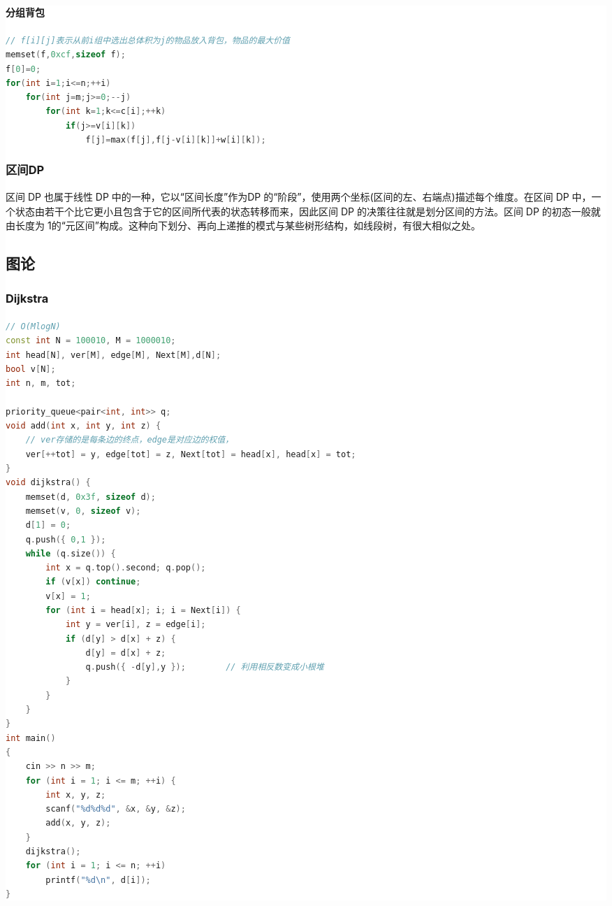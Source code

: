 #### 分组背包

```cpp
// f[i][j]表示从前i组中选出总体积为j的物品放入背包，物品的最大价值
memset(f,0xcf,sizeof f);
f[0]=0;
for(int i=1;i<=n;++i)
    for(int j=m;j>=0;--j)
        for(int k=1;k<=c[i];++k)
            if(j>=v[i][k])
                f[j]=max(f[j],f[j-v[i][k]]+w[i][k]);
```

### 区间DP

区间 DP 也属于线性 DP 中的一种，它以“区间长度”作为DP 的“阶段”，使用两个坐标(区间的左、右端点)描述每个维度。在区间 DP 中，一个状态由若干个比它更小且包含于它的区间所代表的状态转移而来，因此区间 DP 的决策往往就是划分区间的方法。区间 DP 的初态一般就由长度为 1的“元区间”构成。这种向下划分、再向上递推的模式与某些树形结构，如线段树，有很大相似之处。

## 图论

### Dijkstra

```cpp
// O(MlogN)
const int N = 100010, M = 1000010;
int head[N], ver[M], edge[M], Next[M],d[N];
bool v[N];
int n, m, tot;

priority_queue<pair<int, int>> q;
void add(int x, int y, int z) {
    // ver存储的是每条边的终点，edge是对应边的权值，
    ver[++tot] = y, edge[tot] = z, Next[tot] = head[x], head[x] = tot;
}
void dijkstra() {
    memset(d, 0x3f, sizeof d);
    memset(v, 0, sizeof v);
    d[1] = 0;
    q.push({ 0,1 });
    while (q.size()) {
        int x = q.top().second; q.pop();
        if (v[x]) continue;
        v[x] = 1;
        for (int i = head[x]; i; i = Next[i]) {
            int y = ver[i], z = edge[i];
            if (d[y] > d[x] + z) {
                d[y] = d[x] + z;
                q.push({ -d[y],y });        // 利用相反数变成小根堆   
            }
        }
    }
}
int main()
{
    cin >> n >> m;
    for (int i = 1; i <= m; ++i) {
        int x, y, z;
        scanf("%d%d%d", &x, &y, &z);
        add(x, y, z);
    }
    dijkstra();
    for (int i = 1; i <= n; ++i)
        printf("%d\n", d[i]);
}
```